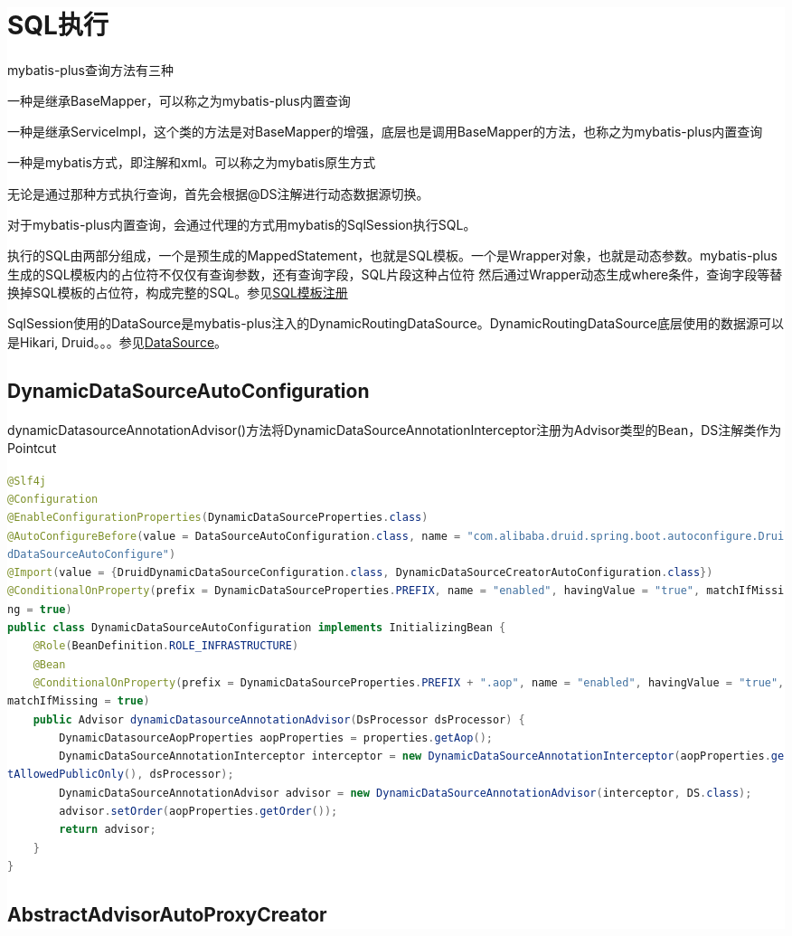 # SQL执行

mybatis-plus查询方法有三种

一种是继承BaseMapper，可以称之为mybatis-plus内置查询

一种是继承ServiceImpl，这个类的方法是对BaseMapper的增强，底层也是调用BaseMapper的方法，也称之为mybatis-plus内置查询

一种是mybatis方式，即注解和xml。可以称之为mybatis原生方式

无论是通过那种方式执行查询，首先会根据@DS注解进行动态数据源切换。

对于mybatis-plus内置查询，会通过代理的方式用mybatis的SqlSession执行SQL。

执行的SQL由两部分组成，一个是预生成的MappedStatement，也就是SQL模板。一个是Wrapper对象，也就是动态参数。mybatis-plus生成的SQL模板内的占位符不仅仅有查询参数，还有查询字段，SQL片段这种占位符
然后通过Wrapper动态生成where条件，查询字段等替换掉SQL模板的占位符，构成完整的SQL。参见[SQL模板注册](SQL模板注册.md)

SqlSession使用的DataSource是mybatis-plus注入的DynamicRoutingDataSource。DynamicRoutingDataSource底层使用的数据源可以是Hikari, Druid。。。参见[DataSource](DataSource.md)。


## DynamicDataSourceAutoConfiguration

dynamicDatasourceAnnotationAdvisor()方法将DynamicDataSourceAnnotationInterceptor注册为Advisor类型的Bean，DS注解类作为Pointcut

```java
@Slf4j
@Configuration
@EnableConfigurationProperties(DynamicDataSourceProperties.class)
@AutoConfigureBefore(value = DataSourceAutoConfiguration.class, name = "com.alibaba.druid.spring.boot.autoconfigure.DruidDataSourceAutoConfigure")
@Import(value = {DruidDynamicDataSourceConfiguration.class, DynamicDataSourceCreatorAutoConfiguration.class})
@ConditionalOnProperty(prefix = DynamicDataSourceProperties.PREFIX, name = "enabled", havingValue = "true", matchIfMissing = true)
public class DynamicDataSourceAutoConfiguration implements InitializingBean {
    @Role(BeanDefinition.ROLE_INFRASTRUCTURE)
    @Bean
    @ConditionalOnProperty(prefix = DynamicDataSourceProperties.PREFIX + ".aop", name = "enabled", havingValue = "true", matchIfMissing = true)
    public Advisor dynamicDatasourceAnnotationAdvisor(DsProcessor dsProcessor) {
        DynamicDatasourceAopProperties aopProperties = properties.getAop();
        DynamicDataSourceAnnotationInterceptor interceptor = new DynamicDataSourceAnnotationInterceptor(aopProperties.getAllowedPublicOnly(), dsProcessor);
        DynamicDataSourceAnnotationAdvisor advisor = new DynamicDataSourceAnnotationAdvisor(interceptor, DS.class);
        advisor.setOrder(aopProperties.getOrder());
        return advisor;
    }
}
```

## AbstractAdvisorAutoProxyCreator
